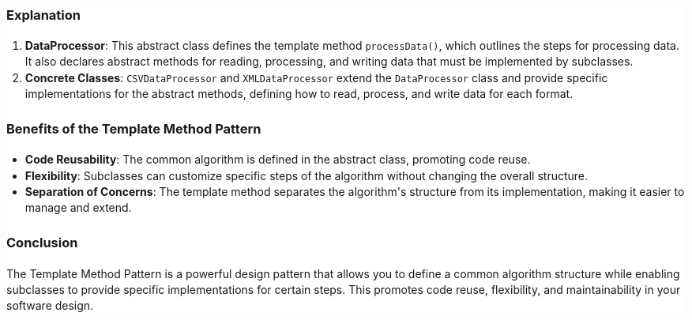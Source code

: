 ### Explanation

1. **DataProcessor**: This abstract class defines the template method `processData()`, which outlines the steps for processing data. It also declares abstract methods for reading, processing, and writing data that must be implemented by subclasses.
2. **Concrete Classes**: `CSVDataProcessor` and `XMLDataProcessor` extend the `DataProcessor` class and provide specific implementations for the abstract methods, defining how to read, process, and write data for each format.

### Benefits of the Template Method Pattern

- **Code Reusability**: The common algorithm is defined in the abstract class, promoting code reuse.
- **Flexibility**: Subclasses can customize specific steps of the algorithm without changing the overall structure.
- **Separation of Concerns**: The template method separates the algorithm's structure from its implementation, making it easier to manage and extend.

### Conclusion

The Template Method Pattern is a powerful design pattern that allows you to define a common algorithm structure while enabling subclasses to provide specific implementations for certain steps. This promotes code reuse, flexibility, and maintainability in your software design.

